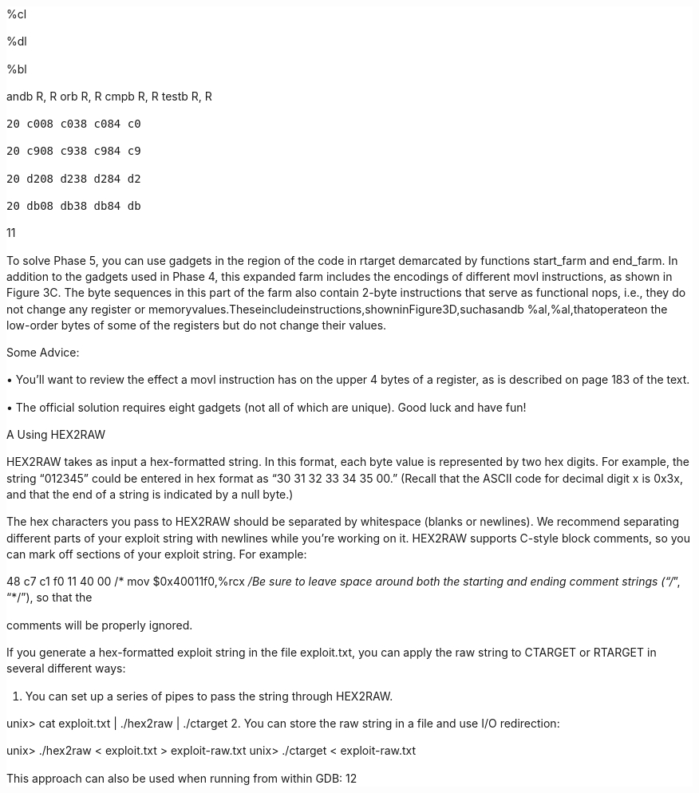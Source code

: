 %cl

%dl

%bl

andb R, R orb R, R cmpb R, R testb R, R

<pre>20 c008 c038 c084 c0</pre>

<pre>20 c908 c938 c984 c9</pre>

<pre>20 d208 d238 d284 d2</pre>

<pre>20 db08 db38 db84 db</pre>

11

To solve Phase 5, you can use gadgets in the region of the code in rtarget demarcated by functions start_farm and end_farm. In addition to the gadgets used in Phase 4, this expanded farm includes the encodings of different movl instructions, as shown in Figure 3C. The byte sequences in this part of the farm also contain 2-byte instructions that serve as functional nops, i.e., they do not change any register or memoryvalues.Theseincludeinstructions,showninFigure3D,suchasandb %al,%al,thatoperateon the low-order bytes of some of the registers but do not change their values.

Some Advice:

• You’ll want to review the effect a movl instruction has on the upper 4 bytes of a register, as is described on page 183 of the text.

• The official solution requires eight gadgets (not all of which are unique). Good luck and have fun!

A Using HEX2RAW

HEX2RAW takes as input a hex-formatted string. In this format, each byte value is represented by two hex digits. For example, the string “012345” could be entered in hex format as “30 31 32 33 34 35 00.” (Recall that the ASCII code for decimal digit x is 0x3x, and that the end of a string is indicated by a null byte.)

The hex characters you pass to HEX2RAW should be separated by whitespace (blanks or newlines). We recommend separating different parts of your exploit string with newlines while you’re working on it. HEX2RAW supports C-style block comments, so you can mark off sections of your exploit string. For example:

48 c7 c1 f0 11 40 00 /* mov $0x40011f0,%rcx */Be sure to leave space around both the starting and ending comment strings (“/*”, “*/”), so that the

comments will be properly ignored.

If you generate a hex-formatted exploit string in the file exploit.txt, you can apply the raw string to CTARGET or RTARGET in several different ways:

1. You can set up a series of pipes to pass the string through HEX2RAW.

unix&gt; cat exploit.txt | ./hex2raw | ./ctarget 2. You can store the raw string in a file and use I/O redirection:

unix&gt; ./hex2raw &lt; exploit.txt &gt; exploit-raw.txt unix&gt; ./ctarget &lt; exploit-raw.txt

This approach can also be used when running from within GDB: 12
